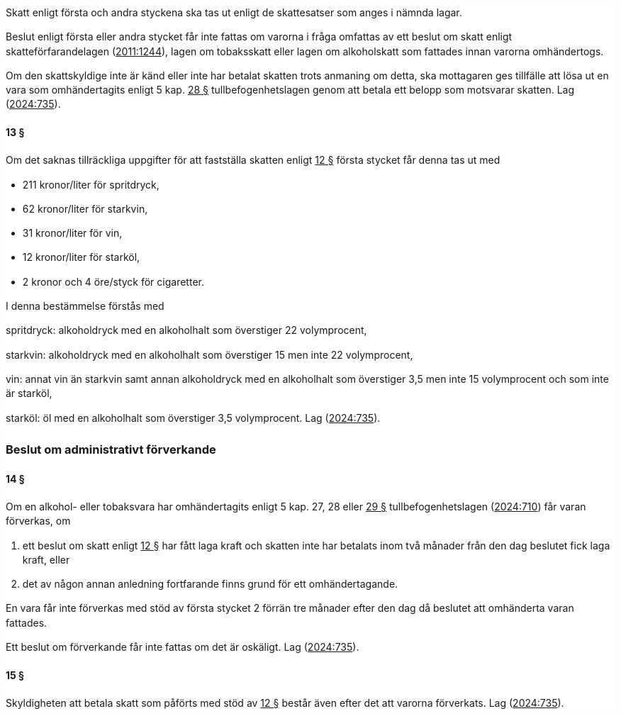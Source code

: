 Skatt enligt första och andra styckena ska tas ut enligt de skattesatser som anges i nämnda lagar.

Beslut enligt första eller andra stycket får inte fattas om varorna i fråga omfattas av ett beslut om skatt enligt skatteförfarandelagen ([2011:1244](https://selex.se/eli/sfs/2011/1244)), lagen om tobaksskatt eller lagen om alkoholskatt som fattades innan varorna omhändertogs.

Om den skattskyldige inte är känd eller inte har betalat skatten trots anmaning om detta, ska mottagaren ges tillfälle att lösa ut en vara som omhändertagits enligt 5 kap. [28 §](#kap5.28) tullbefogenhetslagen genom att betala ett belopp som motsvarar skatten. Lag ([2024:735](https://selex.se/eli/sfs/2024/735)).

#### 13 §

Om det saknas tillräckliga uppgifter för att fastställa skatten enligt [12 §](#kap2.12) första stycket får denna tas ut med

- 211 kronor/liter för spritdryck,

- 62 kronor/liter för starkvin,

- 31 kronor/liter för vin,

- 12 kronor/liter för starköl,

- 2 kronor och 4 öre/styck för cigaretter.

I denna bestämmelse förstås med

spritdryck: alkoholdryck med en alkoholhalt som överstiger 22 volymprocent,

starkvin: alkoholdryck med en alkoholhalt som överstiger 15 men inte 22 volymprocent,

vin: annat vin än starkvin samt annan alkoholdryck med en alkoholhalt som överstiger 3,5 men inte 15 volymprocent och som inte är starköl,

starköl: öl med en alkoholhalt som överstiger 3,5 volymprocent. Lag ([2024:735](https://selex.se/eli/sfs/2024/735)).

### Beslut om administrativt förverkande

#### 14 §

Om en alkohol- eller tobaksvara har omhändertagits enligt 5 kap. 27, 28 eller [29 §](#kap2.29) tullbefogenhetslagen ([2024:710](https://selex.se/eli/sfs/2024/710)) får varan förverkas, om

1. ett beslut om skatt enligt [12 §](#kap2.12) har fått laga kraft och skatten inte har betalats inom två månader från den dag beslutet fick laga kraft, eller

2. det av någon annan anledning fortfarande finns grund för ett omhändertagande.

En vara får inte förverkas med stöd av första stycket 2 förrän tre månader efter den dag då beslutet att omhänderta varan fattades.

Ett beslut om förverkande får inte fattas om det är oskäligt. Lag ([2024:735](https://selex.se/eli/sfs/2024/735)).

#### 15 §

Skyldigheten att betala skatt som påförts med stöd av [12 §](#kap2.12) består även efter det att varorna förverkats. Lag ([2024:735](https://selex.se/eli/sfs/2024/735)).
